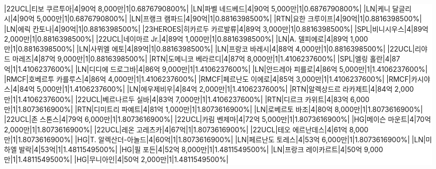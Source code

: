 |22UCL|티보 쿠르투아|4|90억 8,000만|1|0.6876790800%|
|LN|파벨 네드베드|4|90억 5,000만|1|0.6876790800%|
|LN|케니 달글리시|4|90억 5,000만|1|0.6876790800%|
|LN|프랭크 램파드|4|90억|1|0.8816398500%|
|RTN|요한 크루이프|4|90억|1|0.8816398500%|
|LN|에릭 칸토나|4|90억|1|0.8816398500%|
|23HEROES|히카르두 카르발류|4|89억 3,000만|1|0.8816398500%|
|SPL|비니시우스|4|89억 2,000만|1|0.8816398500%|
|22UCL|네이마르 Jr.|4|89억 1,000만|1|0.8816398500%|
|LN|A. 델피에로|4|89억 1,000만|1|0.8816398500%|
|LN|사뮈엘 에토|4|89억|1|0.8816398500%|
|LN|프랑코 바레시|4|88억 4,000만|1|0.8816398500%|
|22UCL|리야드 마레즈|4|87억 9,000만|1|0.8816398500%|
|RTN|도메니코 베라르디|4|87억 8,000만|1|1.4106237600%|
|SPL|엘링 홀란|4|87억|1|1.4106237600%|
|LN|디디에 드로그바|4|86억 9,000만|1|1.4106237600%|
|LN|안드레아 피를로|4|86억 5,000만|1|1.4106237600%|
|RMCF|호베르투 카를루스|4|86억 4,000만|1|1.4106237600%|
|RMCF|페르난도 이에로|4|85억 3,000만|1|1.4106237600%|
|RMCF|카시야스|4|84억 5,000만|1|1.4106237600%|
|LN|에우제비우|4|84억 2,000만|1|1.4106237600%|
|RTN|알렉상드르 라카제트|4|84억 2,000만|1|1.4106237600%|
|22UCL|베르나르두 실바|4|83억 7,000만|1|1.4106237600%|
|RTN|디르크 카위트|4|83억 6,000만|1|1.8073616900%|
|RTN|디미트리 파예트|4|81억 1,000만|1|1.8073616900%|
|LN|로베르토 바조|4|80억 8,000만|1|1.8073616900%|
|22UCL|존 스톤스|4|79억 6,000만|1|1.8073616900%|
|22UCL|카림 벤제마|4|72억 5,000만|1|1.8073616900%|
|HG|메이슨 마운트|4|70억 2,000만|1|1.8073616900%|
|22UCL|레온 고레츠카|4|67억|1|1.8073616900%|
|22UCL|테오 에르난데스|4|61억 8,000만|1|1.8073616900%|
|HG|T. 알렉산더-아놀드|4|60억|1|1.8073616900%|
|LN|페르난도 토레스|4|53억 6,000만|1|1.8073616900%|
|LN|미하엘 발락|4|53억|1|1.4811549500%|
|HG|필 포든|4|52억 8,000만|1|1.4811549500%|
|LN|프랑크 레이카르트|4|50억 9,000만|1|1.4811549500%|
|HG|무니아인|4|50억 2,000만|1|1.4811549500%|